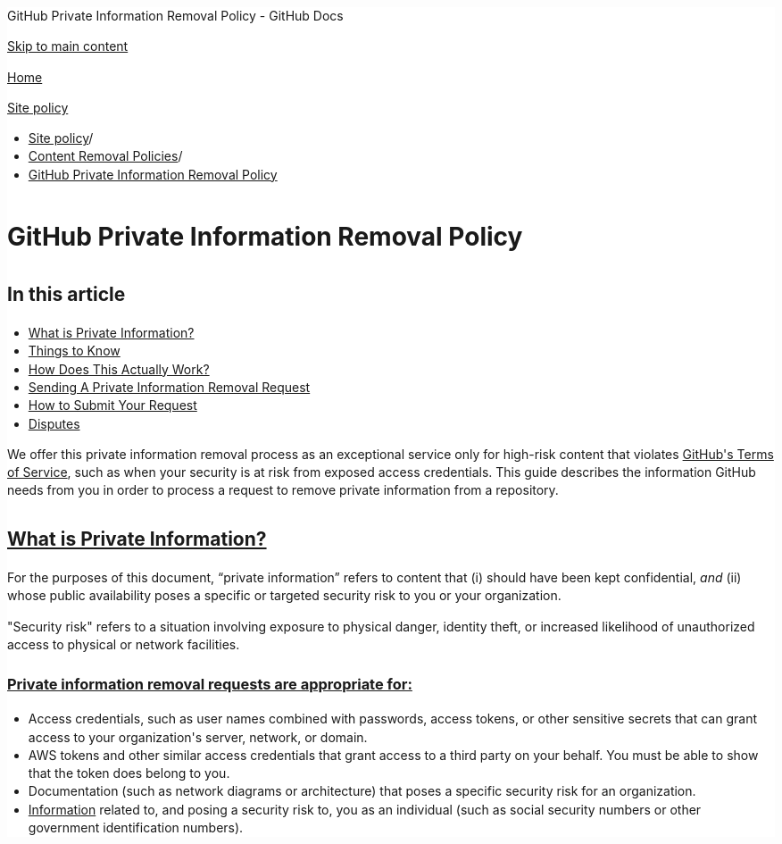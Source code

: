 GitHub Private Information Removal Policy - GitHub Docs

[Skip to main content](#main-content)

[Home](/en)

[Site policy](/en/site-policy)

* [Site policy](/en/site-policy)/
* [Content Removal Policies](/en/site-policy/content-removal-policies)/
* [GitHub Private Information Removal Policy](/en/site-policy/content-removal-policies/github-private-information-removal-policy)

GitHub Private Information Removal Policy
==========

In this article
----------

* [What is Private Information?](#what-is-private-information)
* [Things to Know](#things-to-know)
* [How Does This Actually Work?](#how-does-this-actually-work)
* [Sending A Private Information Removal Request](#sending-a-private-information-removal-request)
* [How to Submit Your Request](#how-to-submit-your-request)
* [Disputes](#disputes)

We offer this private information removal process as an exceptional service only for high-risk content that violates [GitHub's Terms of Service](/en/site-policy/acceptable-use-policies/github-acceptable-use-policies#3-conduct-restrictions), such as when your security is at risk from exposed access credentials. This guide describes the information GitHub needs from you in order to process a request to remove private information from a repository.

[What is Private Information?](#what-is-private-information)
----------

For the purposes of this document, “private information” refers to content that (i) should have been kept confidential, *and* (ii) whose public availability poses a specific or targeted security risk to you or your organization.

"Security risk" refers to a situation involving exposure to physical danger, identity theft, or increased likelihood of unauthorized access to physical or network facilities.

### [Private information removal requests are appropriate for:](#private-information-removal-requests-are-appropriate-for) ###

* Access credentials, such as user names combined with passwords, access tokens, or other sensitive secrets that can grant access to your organization's server, network, or domain.
* AWS tokens and other similar access credentials that grant access to a third party on your behalf. You must be able to show that the token does belong to you.
* Documentation (such as network diagrams or architecture) that poses a specific security risk for an organization.
* [Information](/en/site-policy/acceptable-use-policies/github-doxxing-and-invasion-of-privacy) related to, and posing a security risk to, you as an individual (such as social security numbers or other government identification numbers).
